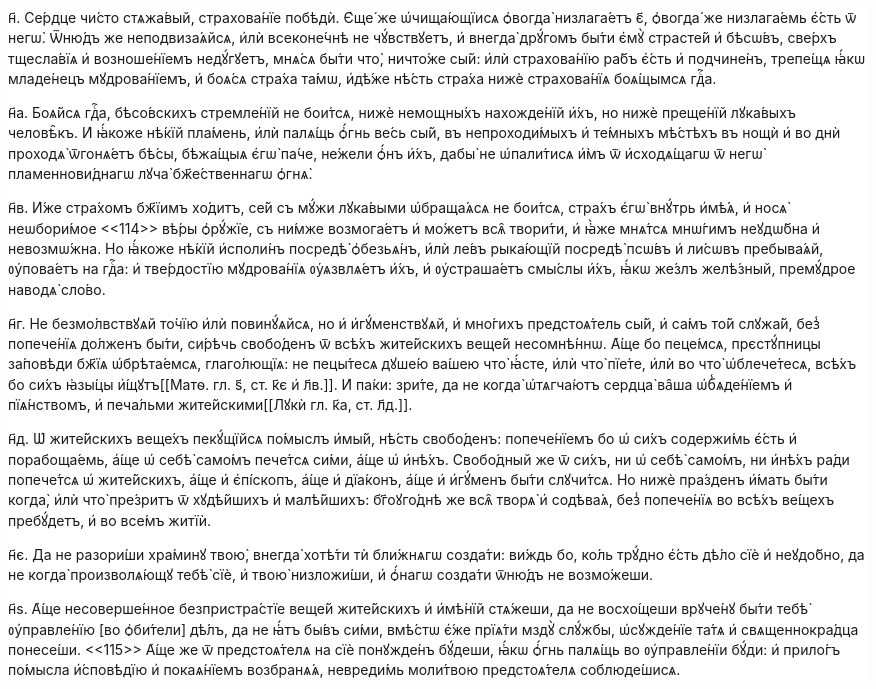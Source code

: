 н҃. Се́рдце чи́сто стѧжа́вый, страхова́нїе побѣдѝ. Є҆ще́ же ѡ҆чища́ющїисѧ
ѻ҆вогда̀ низлага́етъ є҃, ѻ҆вогда́ же низлага́емь є҆́сть ѿ негѡ̀. Ѿню́дъ же
неподвиза́ѧйсѧ, и҆лѝ всеконе́чнѣ не чꙋ́вствꙋетъ, и҆ внегда̀ дрꙋ́гомъ бы́ти є҆мꙋ̀
страсте́й и҆ бѣсѡ́въ, све́рхъ тщесла́вїѧ и҆ возноше́нїемъ недꙋ́гꙋетъ, мнѧ́сѧ
бы́ти что̀, ничто́же сы́й: и҆лѝ страхова́нїю ра́бъ є҆́сть и҆ подчине́нъ,
трепе́щѧ ꙗ҆́кѡ младе́нецъ мꙋдрова́нїемъ, и҆ боѧ́сѧ стра́ха та́мѡ, и҆дѣ́же нѣ́сть
стра́ха нижѐ страхова́нїѧ боѧ́щымсѧ гдⷭ҇а.

н҃а. Боѧ́йсѧ гдⷭ҇а, бѣсо́вскихъ стремле́нїй не бои́тсѧ, нижѐ немощны́хъ
нахожде́нїй и҆́хъ, но нижѐ преще́нїй лꙋка́выхъ человѣ̑къ. И҆ ꙗ҆́коже нѣ́кїй
пла́мень, и҆лѝ палѧ́щь ѻ҆́гнь ве́сь сы́й, въ непроходи́мыхъ и҆ те́мныхъ мѣ́стѣхъ
въ нощѝ и҆ во днѝ проходѧ̀ ѿгонѧ́етъ бѣ́сы, бѣжа́щыѧ є҆гѡ̀ па́че, не́жели ѻ҆́нъ
и҆́хъ, дабы̀ не ѡ҆пали́тисѧ и҆̀мъ ѿ и҆сходѧ́щагѡ ѿ негѡ̀ пламеннови́днагѡ лꙋча̀
бж҃е́ственнагѡ ѻ҆гнѧ̀.

н҃в. И҆́же стра́хомъ бж҃їимъ хо́дитъ, се́й съ мꙋ́жи лꙋка́выми ѡ҆браща́ѧсѧ не
бои́тсѧ, стра́хъ є҆гѡ̀ внꙋ́трь и҆мѣ́ѧ, и҆ носѧ̀ неѡбори́мое <<114>> вѣ́ры
ѻ҆рꙋ́жїе, съ ни́мже возмога́етъ и҆ мо́жетъ всѧ̑ твори́ти, и҆ ꙗ҆̀же мнѧ́тсѧ
мнѡ́гимъ неꙋдѡ́бна и҆ невозмѡ́жна. Но ꙗ҆́коже нѣ́кїй и҆споли́нъ посредѣ̀
ѻ҆безьѧ́нъ, и҆лѝ ле́въ рыка́ющїй посредѣ̀ псѡ́въ и҆ ли́сѡвъ пребыва́ѧй,
ᲂу҆пова́етъ на гдⷭ҇а: и҆ тве́рдостїю мꙋдрова́нїѧ ᲂу҆ѧзвлѧ́етъ и҆́хъ, и҆
ᲂу҆страша́етъ смы́слы и҆́хъ, ꙗ҆́кѡ же́злъ желѣ́зный, премꙋ́дрое наводѧ̀ сло́во.

н҃г. Не безмо́лвствꙋѧй то́чїю и҆лѝ повинꙋ́ѧйсѧ, но и҆ и҆гꙋ́менствꙋѧй, и҆
мно́гихъ предстоѧ́тель сы́й, и҆ са́мъ то́й слꙋжа́й, без̾ попече́нїѧ до́лженъ
бы́ти, си́рѣчь свобо́денъ ѿ всѣ́хъ жите́йскихъ веще́й несомнѣ́ннѡ. А҆́ще бо
пеце́мсѧ, прєстꙋ́пницы за́повѣди бж҃їѧ ѡ҆брѣта́емсѧ, глаго́лющїѧ: не пецы́тесѧ
дꙋше́ю ва́шею что̀ ꙗ҆́сте, и҆лѝ что̀ пїе́те, и҆лѝ во что̀ ѡ҆блече́тесѧ, всѣ́хъ
бо си́хъ ꙗ҆зы́цы и҆́щꙋтъ[[Матѳ. гл. ѕ҃, ст. к҃є и҆ л҃в.]]. И҆ па́ки: зри́те, да
не когда̀ ѡ҆тѧгча́ютъ сердца̀ ва̑ша ѡ҆б̾ѧде́нїемъ и҆ пїѧ́нствомъ, и҆ печа́льми
жите́йскими[[Лꙋкѝ гл. к҃а, ст. л҃д.]].

н҃д. Ѡ҆ жите́йскихъ веще́хъ пекꙋ́щїйсѧ по́мыслъ и҆мы́й, нѣ́сть свобо́денъ:
попече́нїемъ бо ѡ҆ си́хъ содержи́мь є҆́сть и҆ порабоща́емь, а҆́ще ѡ҆ себѣ̀
само́мъ пече́тсѧ си́ми, а҆́ще ѡ҆ и҆нѣ́хъ. Свобо́дный же ѿ си́хъ, ни ѡ҆ себѣ̀
само́мъ, ни и҆нѣ́хъ ра́ди попече́тсѧ ѡ҆ жите́йскихъ, а҆́ще и҆ є҆пі́скопъ, а҆́ще
и҆ дїа́конъ, а҆́ще и҆ и҆гꙋ́менъ бы́ти слꙋчи́тсѧ. Но нижѐ пра́зденъ и҆́мать бы́ти
когда̀, и҆лѝ что̀ пре́зритъ ѿ хꙋдѣ́йшихъ и҆ малѣ́йшихъ: бг҃оꙋго́днѣ же всѧ̑
творѧ̀ и҆ содѣва́ѧ, без̾ попече́нїѧ во всѣ́хъ ве́щехъ пребꙋ́детъ, и҆ во все́мъ
житїѝ.

н҃є. Да не разори́ши хра́минꙋ твою̀, внегда̀ хотѣ́ти тѝ бли́жнѧгѡ созда́ти:
ви́ждь бо, ко́ль трꙋ́дно є҆́сть дѣ́ло сїѐ и҆ неꙋдо́бно, да не когда̀
произволѧ́ющꙋ тебѣ̀ сїѐ, и҆ твою̀ низложи́ши, и҆ ѻ҆́нагѡ созда́ти ѿню́дъ не
возмо́жеши.

н҃ѕ. А҆́ще несоверше́нное безпристра́стїе веще́й жите́йскихъ и҆ и҆мѣ́нїй
стѧ́жеши, да не восхо́щеши врꙋче́нꙋ бы́ти тебѣ̀ ᲂу҆правле́нїю [во ѻ҆би́тели]
дѣ́лъ, да не ꙗ҆́тъ бы́въ си́ми, вмѣ́стѡ є҆́же прїѧ́ти мздꙋ̀ слꙋ́жбы, ѡ҆сꙋжде́нїе
та́тѧ и҆ свѧщеннокра́дца понесе́ши. <<115>> А҆́ще же ѿ предстоѧ́телѧ на сїѐ
понꙋжде́нъ бꙋ́деши, ꙗ҆́кѡ ѻ҆́гнь палѧ́щь во ᲂу҆правле́нїи бꙋ́ди: и҆ прило́гъ
по́мысла и҆́сповѣдїю и҆ покаѧ́нїемъ возбранѧ́ѧ, невреди́мь моли́твою
предстоѧ́телѧ соблюде́шисѧ.
